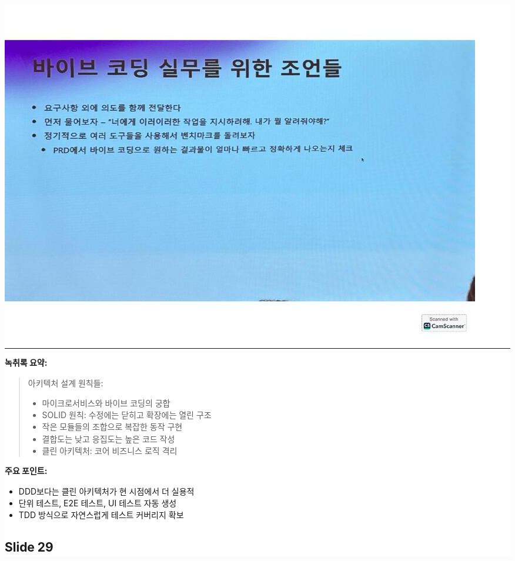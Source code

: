 ![slide-28.jpg](images/slide-28.jpg)

---

**녹취록 요약:**
> 아키텍처 설계 원칙들:
> - 마이크로서비스와 바이브 코딩의 궁합
> - SOLID 원칙: 수정에는 닫히고 확장에는 열린 구조
> - 작은 모듈들의 조합으로 복잡한 동작 구현
> - 결합도는 낮고 응집도는 높은 코드 작성
> - 클린 아키텍처: 코어 비즈니스 로직 격리

**주요 포인트:**
- DDD보다는 클린 아키텍처가 현 시점에서 더 실용적
- 단위 테스트, E2E 테스트, UI 테스트 자동 생성
- TDD 방식으로 자연스럽게 테스트 커버리지 확보

## Slide 29